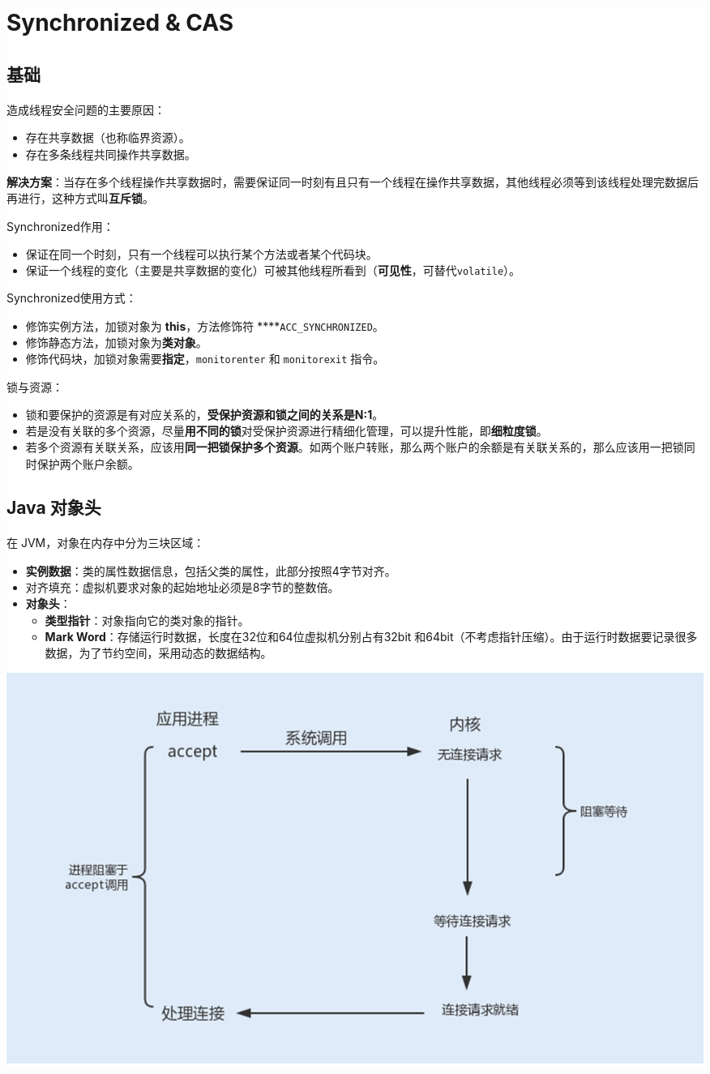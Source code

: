 # Synchronized & CAS

## 基础

造成线程安全问题的主要原因：

* 存在共享数据（也称临界资源）。
* 存在多条线程共同操作共享数据。

**解决方案**：当存在多个线程操作共享数据时，需要保证同一时刻有且只有一个线程在操作共享数据，其他线程必须等到该线程处理完数据后再进行，这种方式叫**互斥锁**。

Synchronized作用：

* 保证在同一个时刻，只有一个线程可以执行某个方法或者某个代码块。
* 保证一个线程的变化（主要是共享数据的变化）可被其他线程所看到（**可见性**，可替代`volatile`）。

Synchronized使用方式：

* 修饰实例方法，加锁对象为 **this**，方法修饰符 ****`ACC_SYNCHRONIZED`。
* 修饰静态方法，加锁对象为**类对象**。
* 修饰代码块，加锁对象需要**指定**，`monitorenter` 和 `monitorexit` 指令。

锁与资源：

* 锁和要保护的资源是有对应关系的，**受保护资源和锁之间的关系是N:1**。
* 若是没有关联的多个资源，尽量**用不同的锁**对受保护资源进行精细化管理，可以提升性能，即**细粒度锁**。
* 若多个资源有关联关系，应该用**同一把锁保护多个资源**。如两个账户转账，那么两个账户的余额是有关联关系的，那么应该用一把锁同时保护两个账户余额。

## Java 对象头

在 JVM，对象在内存中分为三块区域：

* **实例数据**：类的属性数据信息，包括父类的属性，此部分按照4字节对齐。
* 对齐填充：虚拟机要求对象的起始地址必须是8字节的整数倍。
* **对象头**：
  * **类型指针**：对象指向它的类对象的指针。
  * **Mark Word**：存储运行时数据，长度在32位和64位虚拟机分别占有32bit 和64bit（不考虑指针压缩）。由于运行时数据要记录很多数据，为了节约空间，采用动态的数据结构。

![Mark Word&#x533A;&#x57DF;&#x5728;&#x4E0D;&#x540C;&#x72B6;&#x6001;&#x65F6;&#x7684;&#x6570;&#x636E;](../../.gitbook/assets/image%20%28183%29.png)

